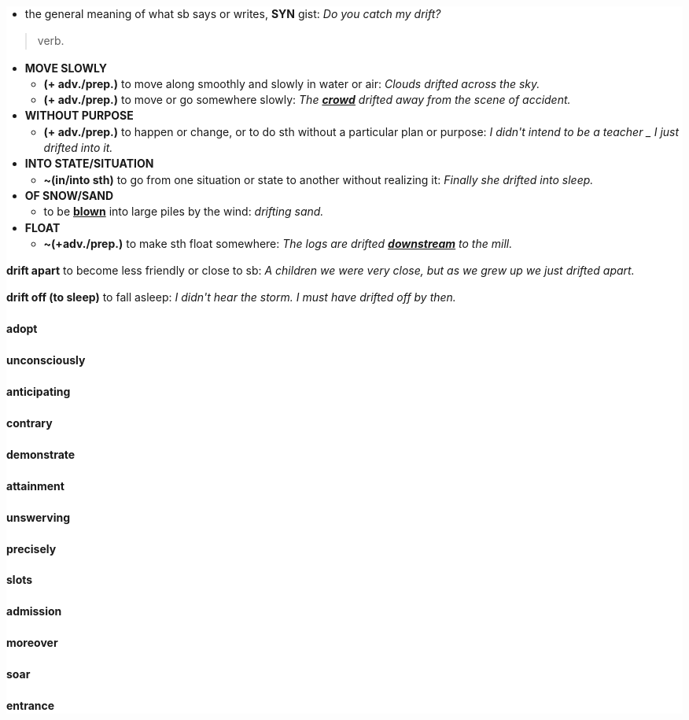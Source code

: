   - the general meaning of what sb says or writes, **SYN** gist: _Do you catch my drift?_

> verb.

- **MOVE SLOWLY**
  - **(+ adv./prep.)** to move along smoothly and slowly in water or air: _Clouds drifted across the sky._
  - **(+ adv./prep.)** to move or go somewhere slowly: _The **[crowd](#crowd)** drifted away from the scene of accident._
- **WITHOUT PURPOSE**
  - **(+ adv./prep.)** to happen or change, or to do sth without a particular plan or purpose: _I didn't intend to be a teacher _ I just drifted into it._
- **INTO STATE/SITUATION**
  - **~(in/into sth)** to go from one situation or state to another without realizing it: _Finally she drifted into sleep._
- **OF SNOW/SAND**
  - to be **[blown](#blown)** into large piles by the wind: _drifting sand._
- **FLOAT**
  - **~(+adv./prep.)** to make sth float somewhere: _The logs are drifted **[downstream](#downstream)** to the mill._

**drift apart** to become less friendly or close to sb: _A children we were very close, but as we grew up we just drifted apart._

**drift off (to sleep)** to fall asleep: _I didn't hear the storm. I must have drifted off by then._


#### adopt

#### unconsciously

#### anticipating

#### contrary

#### demonstrate

#### attainment

#### unswerving

#### precisely

#### slots

#### admission

#### moreover

#### soar

#### entrance
